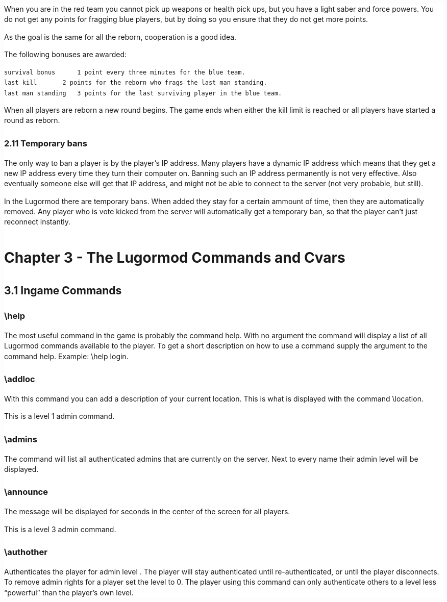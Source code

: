 When you are in the red team you cannot pick up weapons or health pick ups, but you have a light saber and force powers. You do not get any points for fragging blue players, but by doing so you ensure that they do not get more points. 

As the goal is the same for all the reborn, cooperation is a good idea. 

The following bonuses are awarded:
```
survival bonus		1 point every three minutes for the blue team.
last kill		2 points for the reborn who frags the last man standing.
last man standing 	3 points for the last surviving player in the blue team.
```

When all players are reborn a new round begins. The game ends when either the kill limit is reached or all players have started a round as reborn.

### 2.11 Temporary bans
The only way to ban a player is by the player’s IP address. Many players have a dynamic IP address which means that they get a new IP address every time they turn their computer on. Banning such an IP address permanently is not very effective. Also eventually someone else will get that IP address, and might not be able to connect to the server (not very probable, but still). 

In the Lugormod there are temporary bans. When added they stay for a certain ammount of time, then they are automatically removed. Any player who is vote kicked from the server will automatically get a temporary ban, so that the player can’t just reconnect instantly.

# Chapter 3 - The Lugormod Commands and Cvars

## 3.1 Ingame Commands

### \help <command>
The most useful command in the game is probably the command help. With no argument the command will display a list of all Lugormod commands available to the player. To get a short description on how to use a command supply the argument <command> to the command help. Example: \help login.

### \addloc <description>
With this command you can add a description of your current location. This is what is displayed with the command \location.

This is a level 1 admin command.

### \admins
The command will list all authenticated admins that are currently on the server. Next to every name their admin level will be displayed.

### \announce <time> <msg>
The message <msg> will be displayed for <time> seconds in the center of the screen for all players.

This is a level 3 admin command.

### \authother <player> <lvl>
Authenticates the player <player> for admin level <lvl>. The player will stay authenticated until re-authenticated, or until the player disconnects. To remove admin rights for a player set the level to 0. The player using this command can only authenticate others to a level less “powerful” than the player’s own level. 
	